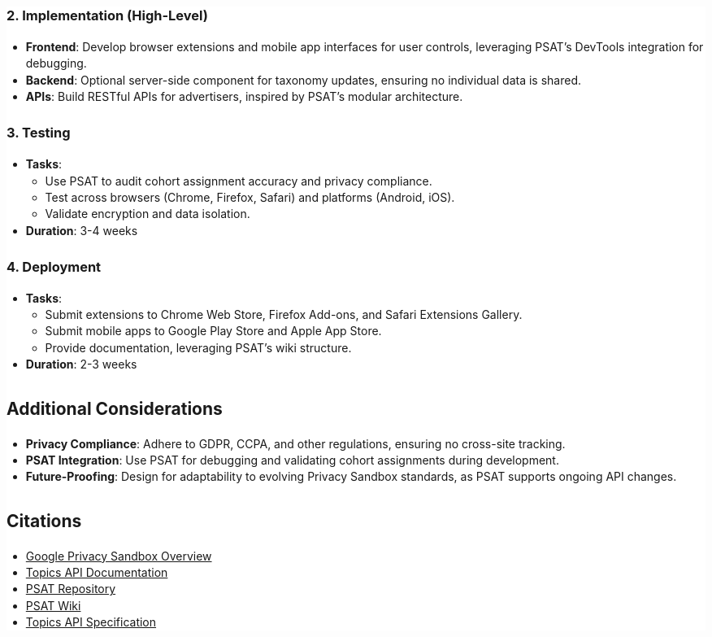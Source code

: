 ### 2. Implementation (High-Level)
- **Frontend**: Develop browser extensions and mobile app interfaces for user controls, leveraging PSAT’s DevTools integration for debugging.[](https://github.com/GoogleChromeLabs/ps-analysis-tool)[](https://github.com/GoogleChromeLabs/ps-analysis-tool/issues/11)
- **Backend**: Optional server-side component for taxonomy updates, ensuring no individual data is shared.
- **APIs**: Build RESTful APIs for advertisers, inspired by PSAT’s modular architecture.[](https://github.com/GoogleChromeLabs/ps-analysis-tool/issues/11)

### 3. Testing
- **Tasks**:
  - Use PSAT to audit cohort assignment accuracy and privacy compliance.[](https://github.com/GoogleChromeLabs/ps-analysis-tool)[](https://github.com/GoogleChromeLabs/ps-analysis-tool/discussions/419)
  - Test across browsers (Chrome, Firefox, Safari) and platforms (Android, iOS).
  - Validate encryption and data isolation.
- **Duration**: 3-4 weeks

### 4. Deployment
- **Tasks**:
  - Submit extensions to Chrome Web Store, Firefox Add-ons, and Safari Extensions Gallery.
  - Submit mobile apps to Google Play Store and Apple App Store.
  - Provide documentation, leveraging PSAT’s wiki structure.[](https://github.com/GoogleChromeLabs/ps-analysis-tool/discussions/419)[](https://github.com/GoogleChromeLabs/ps-analysis-tool/wiki/)
- **Duration**: 2-3 weeks

## Additional Considerations
- **Privacy Compliance**: Adhere to GDPR, CCPA, and other regulations, ensuring no cross-site tracking.
- **PSAT Integration**: Use PSAT for debugging and validating cohort assignments during development.[](https://github.com/GoogleChromeLabs/ps-analysis-tool)[](https://github.com/GoogleChromeLabs/ps-analysis-tool/discussions/419)
- **Future-Proofing**: Design for adaptability to evolving Privacy Sandbox standards, as PSAT supports ongoing API changes.[](https://github.com/GoogleChromeLabs/ps-analysis-tool/wiki/)

## Citations
- [Google Privacy Sandbox Overview](https://privacysandbox.google.com/)
- [Topics API Documentation](https://privacysandbox.google.com/private-advertising/topics)
- [PSAT Repository](https://github.com/GoogleChromeLabs/ps-analysis-tool)[](https://github.com/GoogleChromeLabs/ps-analysis-tool)
- [PSAT Wiki](https://github.com/GoogleChromeLabs/ps-analysis-tool/wiki)[](https://github.com/GoogleChromeLabs/ps-analysis-tool/discussions/419)[](https://github.com/GoogleChromeLabs/ps-analysis-tool/wiki/)
- [Topics API Specification](https://patcg-individual-drafts.github.io/topics/)
